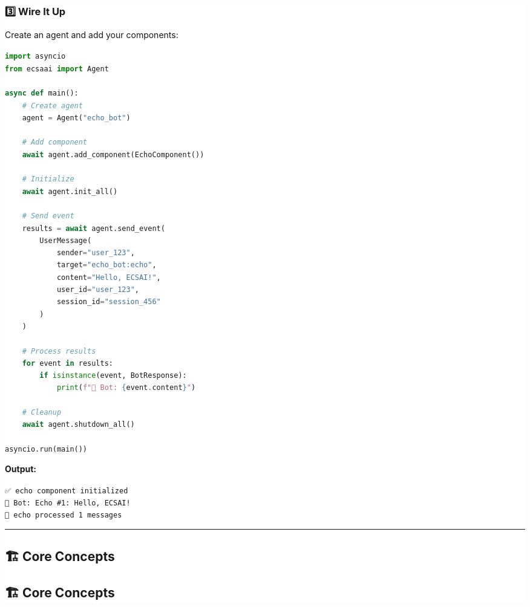 ### 3️⃣ Wire It Up

Create an agent and add your components:

```python
import asyncio
from ecsaai import Agent

async def main():
    # Create agent
    agent = Agent("echo_bot")

    # Add component
    await agent.add_component(EchoComponent())

    # Initialize
    await agent.init_all()

    # Send event
    results = await agent.send_event(
        UserMessage(
            sender="user_123",
            target="echo_bot:echo",
            content="Hello, ECSAI!",
            user_id="user_123",
            session_id="session_456"
        )
    )

    # Process results
    for event in results:
        if isinstance(event, BotResponse):
            print(f"🤖 Bot: {event.content}")

    # Cleanup
    await agent.shutdown_all()

asyncio.run(main())
```

**Output:**

```
✅ echo component initialized
🤖 Bot: Echo #1: Hello, ECSAI!
🛑 echo processed 1 messages
```

---

## 🏗️ Core Concepts

## 🏗️ Core Concepts
